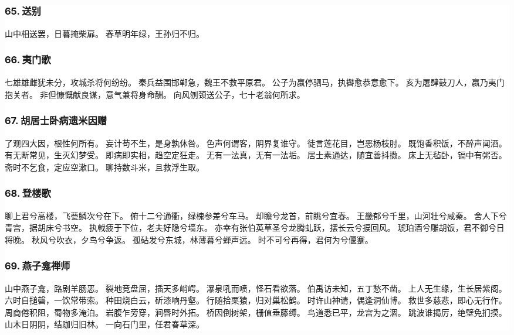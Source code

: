 ### 65. 送别
山中相送罢，日暮掩柴扉。
春草明年绿，王孙归不归。

### 66. 夷门歌
七雄雄雌犹未分，攻城杀将何纷纷。
秦兵益围邯郸急，魏王不救平原君。
公子为嬴停驷马，执辔愈恭意愈下。
亥为屠肆鼓刀人，嬴乃夷门抱关者。
非但慷慨献良谋，意气兼将身命酬。
向风刎颈送公子，七十老翁何所求。

### 67. 胡居士卧病遗米因赠
了观四大因，根性何所有。
妄计苟不生，是身孰休咎。
色声何谓客，阴界复谁守。
徒言莲花目，岂恶杨枝肘。
既饱香积饭，不醉声闻酒。
有无断常见，生灭幻梦受。
即病即实相，趋空定狂走。
无有一法真，无有一法垢。
居士素通达，随宜善抖擞。
床上无毡卧，镉中有粥否。
斋时不乞食，定应空漱口。
聊持数斗米，且救浮生取。

### 68. 登楼歌
聊上君兮高楼，飞甍鳞次兮在下。
俯十二兮通衢，绿槐参差兮车马。
却瞻兮龙首，前眺兮宜春。
王畿郁兮千里，山河壮兮咸秦。
舍人下兮青宫，据胡床兮书空。
执戟疲于下位，老夫好隐兮墙东。
亦幸有张伯英草圣兮龙腾虬跃，摆长云兮捩回风。
琥珀酒兮雕胡饭，君不御兮日将晚。
秋风兮吹衣，夕鸟兮争返。
孤砧发兮东城，林薄暮兮蝉声远。
时不可兮再得，君何为兮偃蹇。

### 69. 燕子龛禅师
山中燕子龛，路剧羊肠恶。
裂地竞盘屈，插天多峭崿。
瀑泉吼而喷，怪石看欲落。
伯禹访未知，五丁愁不凿。
上人无生缘，生长居紫阁。
六时自搥磬，一饮常带索。
种田烧白云，斫漆响丹壑。
行随拾栗猿，归对巢松鹤。
时许山神请，偶逢洞仙博。
救世多慈悲，即心无行作。
周商倦积阻，蜀物多淹泊。
岩腹乍旁穿，涧唇时外拓。
桥因倒树架，栅值垂藤缚。
鸟道悉已平，龙宫为之涸。
跳波谁揭厉，绝壁免扪摸。
山木日阴阴，结跏归旧林。
一向石门里，任君春草深。

